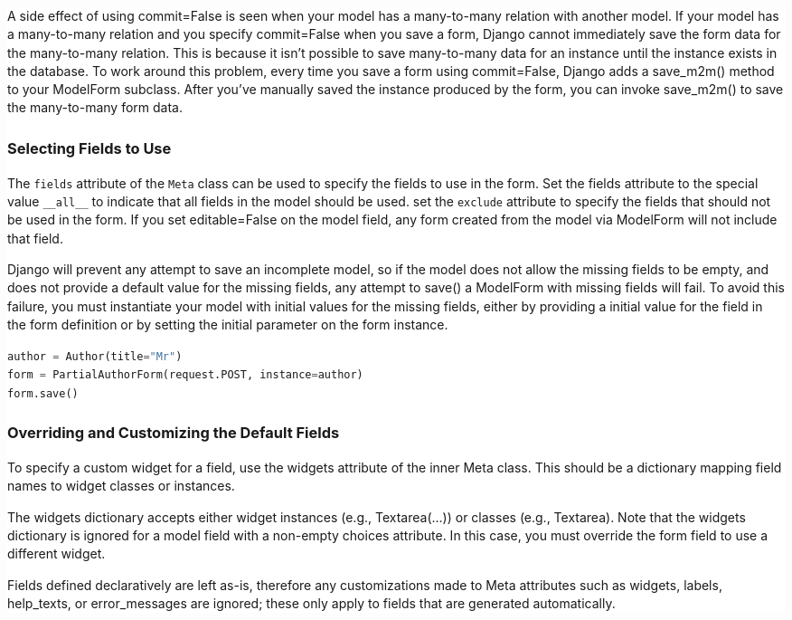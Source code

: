 A side effect of using commit=False is seen when your model has a many-to-many relation with another model.
If your model has a many-to-many relation and you specify commit=False when you save a form, Django cannot immediately
save the form data for the many-to-many relation. This is because it isn’t possible to save many-to-many data for
an instance until the instance exists in the database. To work around this problem, every time you save a form using
commit=False, Django adds a save_m2m() method to your ModelForm subclass. After you’ve manually saved the instance
produced by the form, you can invoke save_m2m() to save the many-to-many form data.

### Selecting Fields to Use

The `fields` attribute of the `Meta` class can be used to specify the fields to use in the form. Set the fields
attribute to the special value `__all__` to indicate that all fields in the model should be used. set the `exclude`
attribute to specify the fields that should not be used in the form. If you set editable=False on the model field,
any form created from the model via ModelForm will not include that field.

Django will prevent any attempt to save an incomplete model, so if the model does not allow the missing fields
to be empty, and does not provide a default value for the missing fields, any attempt to save() a ModelForm
with missing fields will fail. To avoid this failure, you must instantiate your model with initial values for the
missing fields, either by providing a initial value for the field in the form definition or by setting the initial
parameter on the form instance.

```python
author = Author(title="Mr")
form = PartialAuthorForm(request.POST, instance=author)
form.save()
```

### Overriding and Customizing the Default Fields

To specify a custom widget for a field, use the widgets attribute of the inner Meta class. This should be a dictionary
mapping field names to widget classes or instances.

The widgets dictionary accepts either widget instances (e.g., Textarea(...)) or classes (e.g., Textarea).
Note that the widgets dictionary is ignored for a model field with a non-empty choices attribute. In this
case, you must override the form field to use a different widget.

Fields defined declaratively are left as-is, therefore any customizations made to Meta attributes such as
widgets, labels, help_texts, or error_messages are ignored; these only apply to fields that are generated
automatically.
